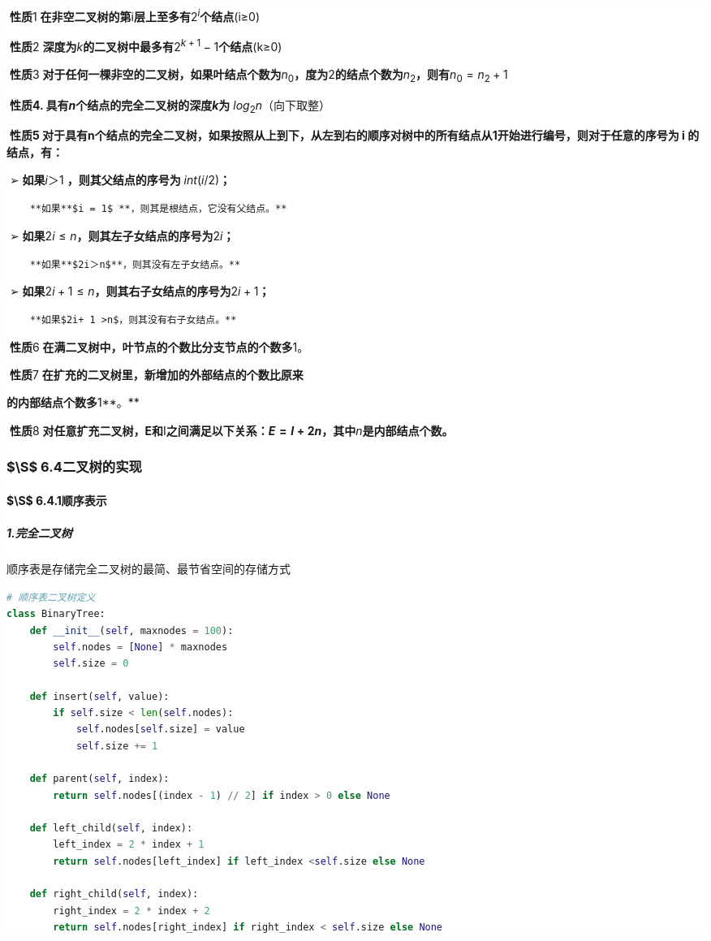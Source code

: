 ​	**性质**1 **在非空二叉树的第**i**层上至多有**$2^i$**个结点**(i≥0)

​	**性质**2 **深度为**$k$**的二叉树中最多有**$2^{k+1} - 1$**个结点**(k≥0)

​	**性质**3 **对于任何一棵非空的二叉树，如果叶结点个数为**$n_0$**，度为**$2$**的结点个数为**$n_2$**，则有**$n_0 = n_2 + 1$

​	**性质4. 具有$n$个结点的完全二叉树的深度$k$为** $log_2n$（向下取整）

​	**性质5 对于具有n个结点的完全二叉树，如果按照从上到下，从左到右的顺序对树中的所有结点从1开始进行编号，则对于任意的序号为 i 的结点，有：**

​	➢ **如果**$i＞ 1$ **，则其父结点的序号为** $int (i/2)$**；**

 	    **如果**$i = 1$ **，则其是根结点，它没有父结点。**

​	➢ **如果**$2i≤n$**，则其左子女结点的序号为**$2i$**；**

 	    **如果**$2i＞n$**，则其没有左子女结点。**

​	➢ **如果**$2i+ 1 ≤n$**，则其右子女结点的序号为**$2i+1$**；**

 	    **如果$2i+ 1 >n$，则其没有右子女结点。**

​	**性质**6 **在满二叉树中，叶节点的个数比分支节点的个数多**1。

​	**性质**7 **在扩充的二叉树里，新增加的外部结点的个数比原来**

**的内部结点个数多**1**。**

​	**性质**8 **对任意扩充二叉树，**E**和**I**之间满足以下关系：$E = I + 2n$，其中**$n$**是内部结点个数。**

### $\S$ 6.4二叉树的实现

#### $\S$ 6.4.1顺序表示

##### 1.完全二叉树

顺序表是存储完全二叉树的最简、最节省空间的存储方式

```python
# 顺序表二叉树定义
class BinaryTree:
    def __init__(self, maxnodes = 100):
        self.nodes = [None] * maxnodes
        self.size = 0
    
    def insert(self, value):
        if self.size < len(self.nodes):
            self.nodes[self.size] = value
            self.size += 1
    
    def parent(self, index):
        return self.nodes[(index - 1) // 2] if index > 0 else None
    
    def left_child(self, index):
        left_index = 2 * index + 1
        return self.nodes[left_index] if left_index <self.size else None
    
    def right_child(self, index):
        right_index = 2 * index + 2
        return self.nodes[right_index] if right_index < self.size else None
```
